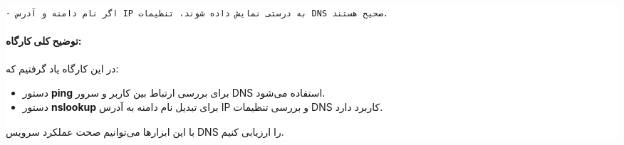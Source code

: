     - اگر نام دامنه و آدرس IP به درستی نمایش داده شوند، تنظیمات DNS صحیح هستند.

#### **توضیح کلی کارگاه:**

در این کارگاه یاد گرفتیم که:

- دستور **ping** برای بررسی ارتباط بین کاربر و سرور DNS استفاده می‌شود.
- دستور **nslookup** برای تبدیل نام دامنه به آدرس IP و بررسی تنظیمات DNS کاربرد دارد.

با این ابزارها می‌توانیم صحت عملکرد سرویس DNS را ارزیابی کنیم.




